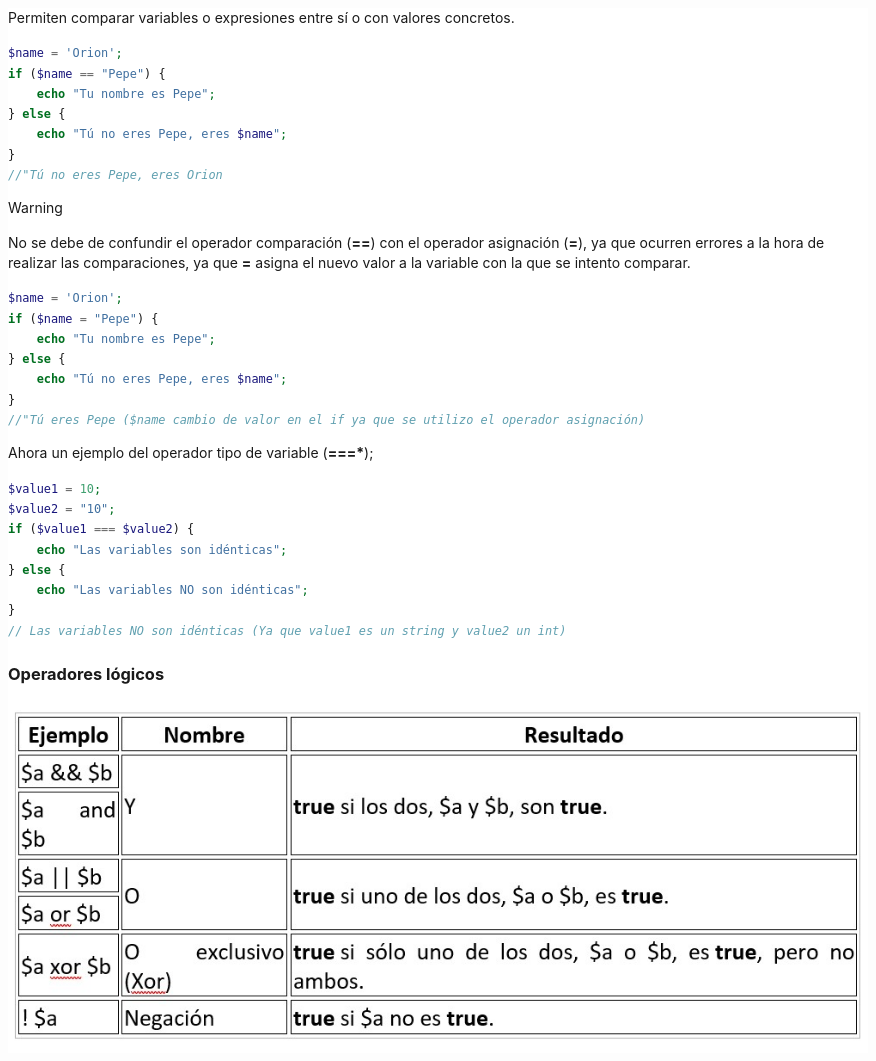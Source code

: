 Permiten comparar variables o expresiones entre sí o con valores concretos.

```php
$name = 'Orion';
if ($name == "Pepe") {
    echo "Tu nombre es Pepe";
} else {
    echo "Tú no eres Pepe, eres $name";
}
//"Tú no eres Pepe, eres Orion
```

> [!WARNING]
>
> No se debe de confundir el operador comparación (**==**) con el operador asignación (**=**), ya que ocurren errores a la hora de realizar las comparaciones, ya que **=** asigna el nuevo valor a la variable con la que se intento comparar.

```php
$name = 'Orion';
if ($name = "Pepe") {
    echo "Tu nombre es Pepe";
} else {
    echo "Tú no eres Pepe, eres $name";
}
//"Tú eres Pepe ($name cambio de valor en el if ya que se utilizo el operador asignación)
```

Ahora un ejemplo del operador tipo de variable (**===\***);

```PHP
$value1 = 10;
$value2 = "10";
if ($value1 === $value2) {
    echo "Las variables son idénticas";
} else {
    echo "Las variables NO son idénticas";
}
// Las variables NO son idénticas (Ya que value1 es un string y value2 un int)
```

### Operadores lógicos

![op_logicos_tabla](./assets/logicas.png "Tablas de Operadores Lógicos")
